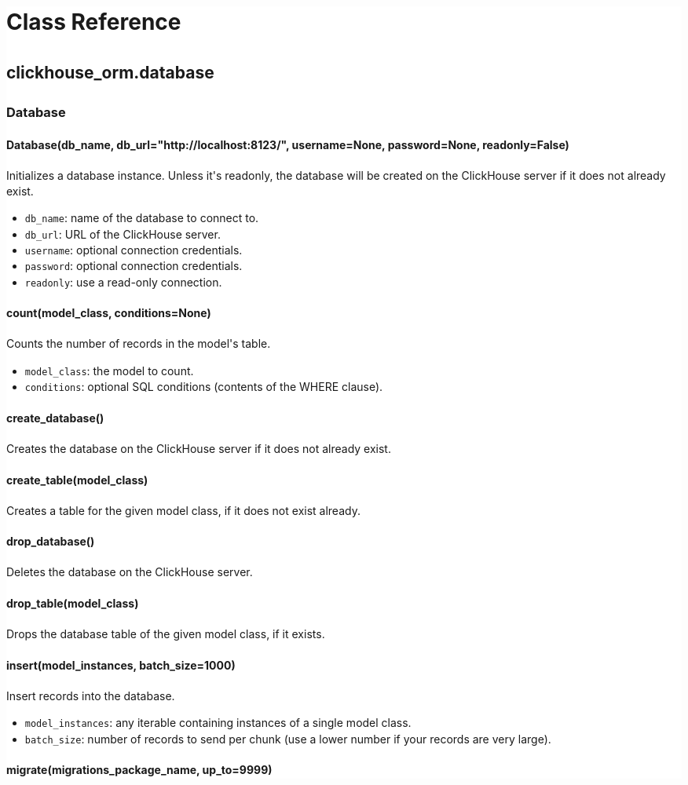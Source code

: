 Class Reference
===============

clickhouse_orm.database
----------------------------

### Database

#### Database(db_name, db_url="http://localhost:8123/", username=None, password=None, readonly=False)

Initializes a database instance. Unless it's readonly, the database will be
created on the ClickHouse server if it does not already exist.

- `db_name`: name of the database to connect to.
- `db_url`: URL of the ClickHouse server.
- `username`: optional connection credentials.
- `password`: optional connection credentials.
- `readonly`: use a read-only connection.


#### count(model_class, conditions=None)

Counts the number of records in the model's table.

- `model_class`: the model to count.
- `conditions`: optional SQL conditions (contents of the WHERE clause).


#### create_database()

Creates the database on the ClickHouse server if it does not already exist.


#### create_table(model_class)

Creates a table for the given model class, if it does not exist already.


#### drop_database()

Deletes the database on the ClickHouse server.


#### drop_table(model_class)

Drops the database table of the given model class, if it exists.


#### insert(model_instances, batch_size=1000)

Insert records into the database.

- `model_instances`: any iterable containing instances of a single model class.
- `batch_size`: number of records to send per chunk (use a lower number if your records are very large).


#### migrate(migrations_package_name, up_to=9999)
